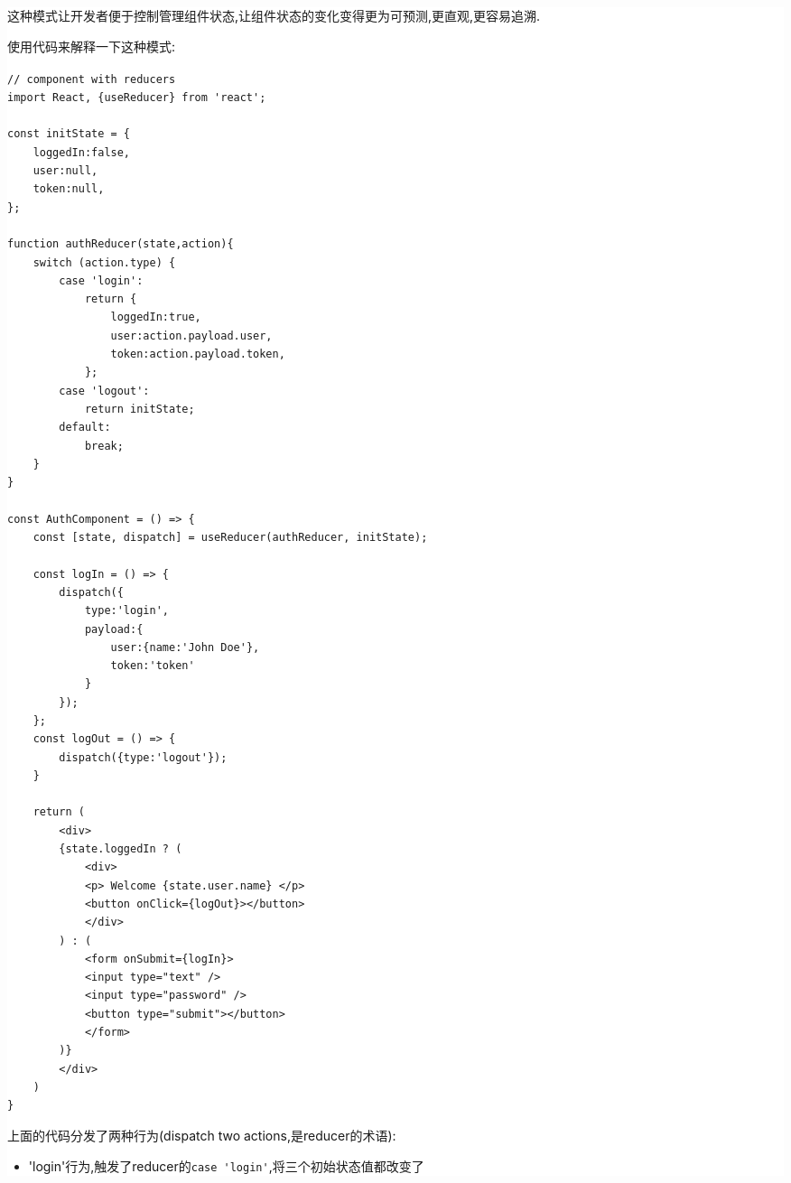 这种模式让开发者便于控制管理组件状态,让组件状态的变化变得更为可预测,更直观,更容易追溯.  

使用代码来解释一下这种模式:
```tsx
// component with reducers
import React, {useReducer} from 'react';

const initState = {
    loggedIn:false,
    user:null,
    token:null,
};

function authReducer(state,action){
    switch (action.type) {
        case 'login':
            return {
                loggedIn:true,
                user:action.payload.user,
                token:action.payload.token,
            };
        case 'logout':
            return initState;
        default:
            break;
    }
}

const AuthComponent = () => {
    const [state, dispatch] = useReducer(authReducer, initState);
    
    const logIn = () => {
        dispatch({
            type:'login',
            payload:{
                user:{name:'John Doe'},
                token:'token'
            }
        });
    };
    const logOut = () => {
        dispatch({type:'logout'});
    }

    return (
        <div>
        {state.loggedIn ? (
            <div>
            <p> Welcome {state.user.name} </p>
            <button onClick={logOut}></button>
            </div>
        ) : (
            <form onSubmit={logIn}>
            <input type="text" />
            <input type="password" />
            <button type="submit"></button>
            </form>
        )}
        </div>
    )
}
```
上面的代码分发了两种行为(dispatch two actions,是reducer的术语):
* 'login'行为,触发了reducer的`case 'login'`,将三个初始状态值都改变了